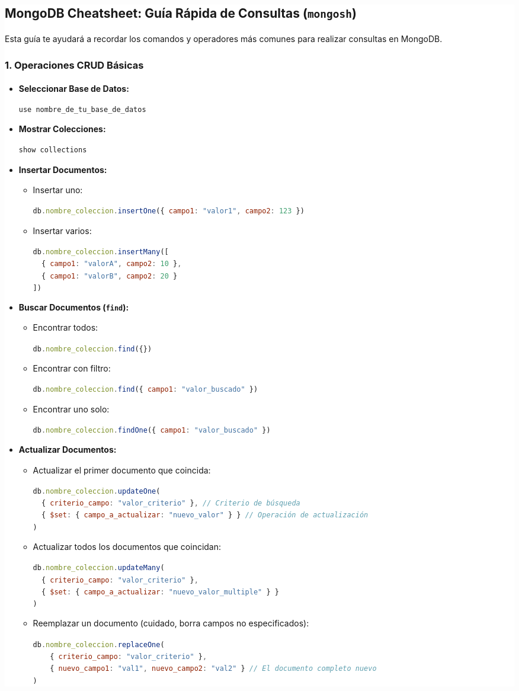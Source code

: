 ## MongoDB Cheatsheet: Guía Rápida de Consultas (`mongosh`)

Esta guía te ayudará a recordar los comandos y operadores más comunes para realizar consultas en MongoDB.

### 1. Operaciones CRUD Básicas

* **Seleccionar Base de Datos:**
    ```javascript
    use nombre_de_tu_base_de_datos
    ```

* **Mostrar Colecciones:**
    ```javascript
    show collections
    ```

* **Insertar Documentos:**
    * Insertar uno:
        ```javascript
        db.nombre_coleccion.insertOne({ campo1: "valor1", campo2: 123 })
        ```
    * Insertar varios:
        ```javascript
        db.nombre_coleccion.insertMany([
          { campo1: "valorA", campo2: 10 },
          { campo1: "valorB", campo2: 20 }
        ])
        ```

* **Buscar Documentos (`find`):**
    * Encontrar todos:
        ```javascript
        db.nombre_coleccion.find({})
        ```
    * Encontrar con filtro:
        ```javascript
        db.nombre_coleccion.find({ campo1: "valor_buscado" })
        ```
    * Encontrar uno solo:
        ```javascript
        db.nombre_coleccion.findOne({ campo1: "valor_buscado" })
        ```

* **Actualizar Documentos:**
    * Actualizar el primer documento que coincida:
        ```javascript
        db.nombre_coleccion.updateOne(
          { criterio_campo: "valor_criterio" }, // Criterio de búsqueda
          { $set: { campo_a_actualizar: "nuevo_valor" } } // Operación de actualización
        )
        ```
    * Actualizar todos los documentos que coincidan:
        ```javascript
        db.nombre_coleccion.updateMany(
          { criterio_campo: "valor_criterio" },
          { $set: { campo_a_actualizar: "nuevo_valor_multiple" } }
        )
        ```
    * Reemplazar un documento (cuidado, borra campos no especificados):
        ```javascript
        db.nombre_coleccion.replaceOne(
            { criterio_campo: "valor_criterio" },
            { nuevo_campo1: "val1", nuevo_campo2: "val2" } // El documento completo nuevo
        )